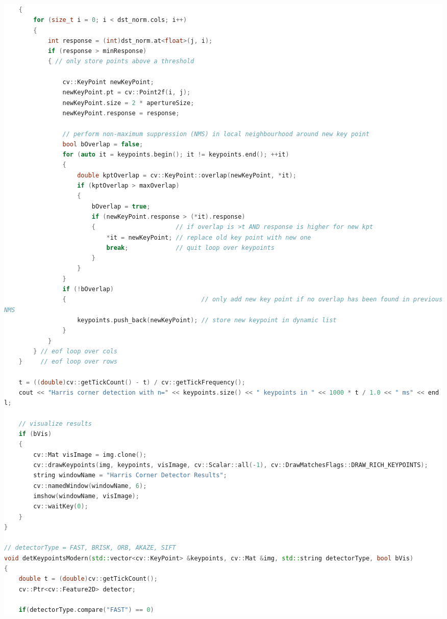```c++
    {
        for (size_t i = 0; i < dst_norm.cols; i++)
        {
            int response = (int)dst_norm.at<float>(j, i);
            if (response > minResponse)
            { // only store points above a threshold

                cv::KeyPoint newKeyPoint;
                newKeyPoint.pt = cv::Point2f(i, j);
                newKeyPoint.size = 2 * apertureSize;
                newKeyPoint.response = response;

                // perform non-maximum suppression (NMS) in local neighbourhood around new key point
                bool bOverlap = false;
                for (auto it = keypoints.begin(); it != keypoints.end(); ++it)
                {
                    double kptOverlap = cv::KeyPoint::overlap(newKeyPoint, *it);
                    if (kptOverlap > maxOverlap)
                    {
                        bOverlap = true;
                        if (newKeyPoint.response > (*it).response)
                        {                      // if overlap is >t AND response is higher for new kpt
                            *it = newKeyPoint; // replace old key point with new one
                            break;             // quit loop over keypoints
                        }
                    }
                }
                if (!bOverlap)
                {                                     // only add new key point if no overlap has been found in previous NMS
                    keypoints.push_back(newKeyPoint); // store new keypoint in dynamic list
                }
            }
        } // eof loop over cols
    }     // eof loop over rows

    t = ((double)cv::getTickCount() - t) / cv::getTickFrequency();
    cout << "Harris corner detection with n=" << keypoints.size() << " keypoints in " << 1000 * t / 1.0 << " ms" << endl;

    // visualize results
    if (bVis)
    {
        cv::Mat visImage = img.clone();
        cv::drawKeypoints(img, keypoints, visImage, cv::Scalar::all(-1), cv::DrawMatchesFlags::DRAW_RICH_KEYPOINTS);
        string windowName = "Harris Corner Detector Results";
        cv::namedWindow(windowName, 6);
        imshow(windowName, visImage);
        cv::waitKey(0);
    }
}

// detectorType = FAST, BRISK, ORB, AKAZE, SIFT
void detKeypointsModern(std::vector<cv::KeyPoint> &keypoints, cv::Mat &img, std::string detectorType, bool bVis)
{
    double t = (double)cv::getTickCount();
    cv::Ptr<cv::Feature2D> detector;

    if(detectorType.compare("FAST") == 0)
```